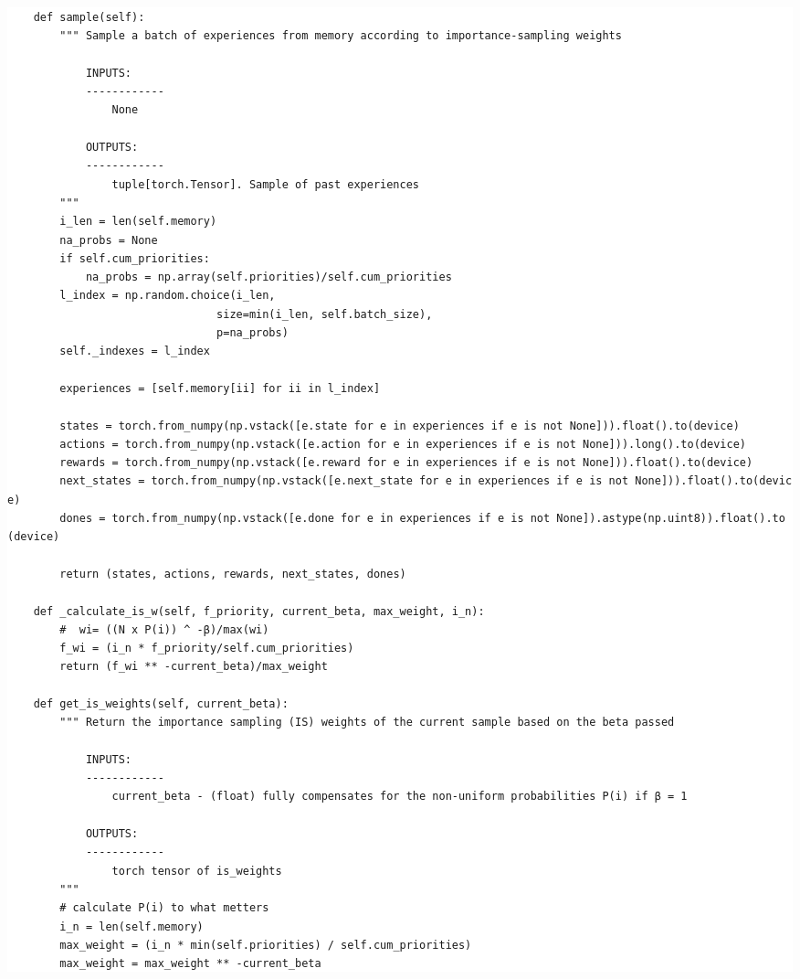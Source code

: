         def sample(self):
            """ Sample a batch of experiences from memory according to importance-sampling weights

                INPUTS:
                ------------
                    None

                OUTPUTS:
                ------------
                    tuple[torch.Tensor]. Sample of past experiences
            """
            i_len = len(self.memory)
            na_probs = None
            if self.cum_priorities:
                na_probs = np.array(self.priorities)/self.cum_priorities
            l_index = np.random.choice(i_len,
                                    size=min(i_len, self.batch_size),
                                    p=na_probs)
            self._indexes = l_index

            experiences = [self.memory[ii] for ii in l_index]

            states = torch.from_numpy(np.vstack([e.state for e in experiences if e is not None])).float().to(device)
            actions = torch.from_numpy(np.vstack([e.action for e in experiences if e is not None])).long().to(device)
            rewards = torch.from_numpy(np.vstack([e.reward for e in experiences if e is not None])).float().to(device)
            next_states = torch.from_numpy(np.vstack([e.next_state for e in experiences if e is not None])).float().to(device)
            dones = torch.from_numpy(np.vstack([e.done for e in experiences if e is not None]).astype(np.uint8)).float().to(device)

            return (states, actions, rewards, next_states, dones)

        def _calculate_is_w(self, f_priority, current_beta, max_weight, i_n):
            #  wi= ((N x P(i)) ^ -β)/max(wi)
            f_wi = (i_n * f_priority/self.cum_priorities)
            return (f_wi ** -current_beta)/max_weight

        def get_is_weights(self, current_beta):
            """ Return the importance sampling (IS) weights of the current sample based on the beta passed

                INPUTS:
                ------------
                    current_beta - (float) fully compensates for the non-uniform probabilities P(i) if β = 1

                OUTPUTS:
                ------------
                    torch tensor of is_weights
            """
            # calculate P(i) to what metters
            i_n = len(self.memory)
            max_weight = (i_n * min(self.priorities) / self.cum_priorities)
            max_weight = max_weight ** -current_beta


[image1]: assets/scoring_result.png "image1"